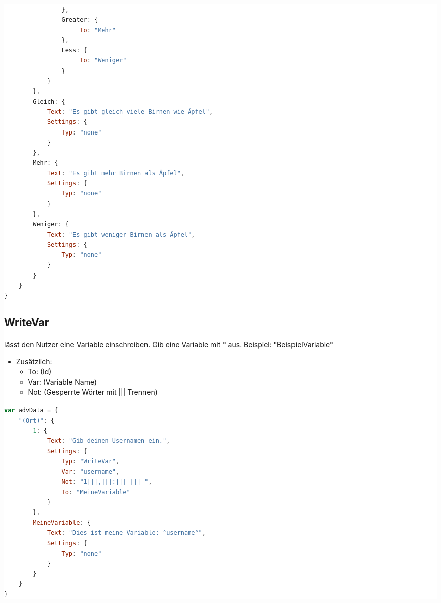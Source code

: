 ```js
                },
                Greater: {
                     To: "Mehr"
                },
                Less: {
                     To: "Weniger"
                }
            }
        },
        Gleich: {
            Text: "Es gibt gleich viele Birnen wie Äpfel",
            Settings: {
                Typ: "none"
            }
        },
        Mehr: {
            Text: "Es gibt mehr Birnen als Äpfel",
            Settings: {
                Typ: "none"
            }
        },
        Weniger: {
            Text: "Es gibt weniger Birnen als Äpfel",
            Settings: {
                Typ: "none"
            }
        }
    }
}
```

## WriteVar
lässt den Nutzer eine Variable einschreiben.
Gib eine Variable mit ° aus. Beispiel: °BeispielVariable°

- Zusätzlich:
    - To: (Id)
    - Var: (Variable Name)
    - Not: (Gesperrte Wörter mit ||| Trennen)
```js
var advData = {
    "(Ort)": {
        1: {
            Text: "Gib deinen Usernamen ein.",
            Settings: {
                Typ: "WriteVar",
                Var: "username",
                Not: "1|||,|||:|||-|||_",
                To: "MeineVariable"
            }
        },
        MeineVariable: {
            Text: "Dies ist meine Variable: °username°",
            Settings: {
                Typ: "none"
            }
        }
    }
}
```
